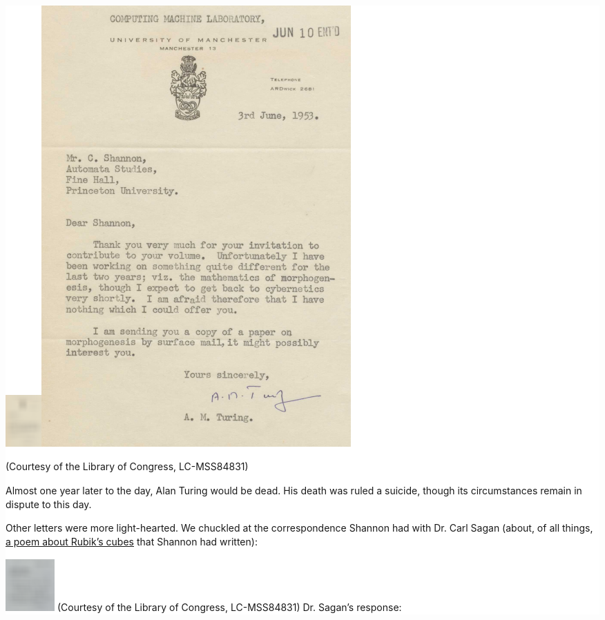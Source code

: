 ![](../_resources/d3803406627825b57d2e063c4ad0c45c.png)![1*_l-nuvWNcorLJzdu3Ceyig.png](../_resources/a3b14de57877e2a8a4c08cd7ba5fa6c9.png)

(Courtesy of the Library of Congress, LC-MSS84831)

Almost one year later to the day, Alan Turing would be dead. His death was ruled a suicide, though its circumstances remain in dispute to this day.

Other letters were more light-hearted. We chuckled at the correspondence Shannon had with Dr. Carl Sagan (about, of all things, [a poem about Rubik’s cubes](https://blogs.scientificamerican.com/cross-check/poetic-masterpiece-of-claude-shannon-father-of-information-theory-published-for-the-first-time/) that Shannon had written):

![](../_resources/ff0e1fede924cf0f74302c2bd6cd5666.png)
(Courtesy of the Library of Congress, LC-MSS84831)
Dr. Sagan’s response:

